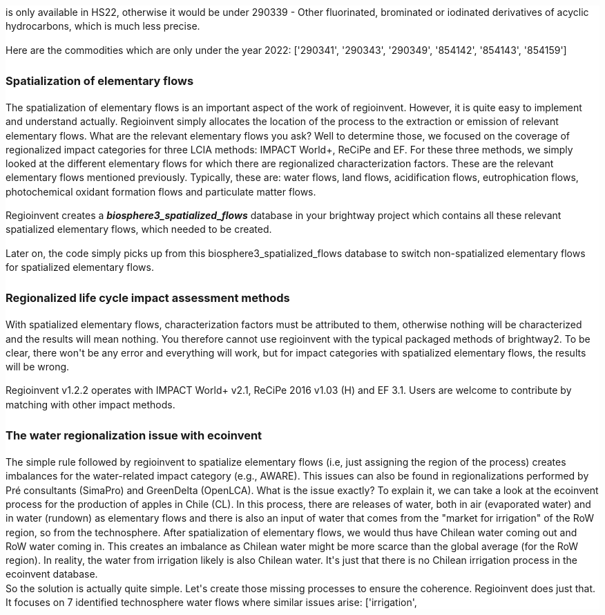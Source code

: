 is only available in HS22, otherwise it would be under 290339 - Other fluorinated, brominated or iodinated derivatives of 
acyclic hydrocarbons, which is much less precise.

Here are the commodities which are only under the year 2022: ['290341', '290343', '290349', '854142', '854143', '854159']

### Spatialization of elementary flows
The spatialization of elementary flows is an important aspect of the work of regioinvent. However, it is quite easy to 
implement and understand actually. Regioinvent simply allocates the location of the process to the extraction or emission
of relevant elementary flows. What are the relevant elementary flows you ask? Well to determine those, we focused on the
coverage of regionalized impact categories for three LCIA methods: IMPACT World+, ReCiPe and EF. For these three methods,
we simply looked at the different elementary flows for which there are regionalized characterization factors. These are
the relevant elementary flows mentioned previously. Typically, these are: water flows, land flows, acidification flows,
eutrophication flows, photochemical oxidant formation flows and particulate matter flows.

Regioinvent creates a __*biosphere3_spatialized_flows*__ database in your brightway project which contains all these 
relevant spatialized elementary flows, which needed to be created.

Later on, the code simply picks up from this biosphere3_spatialized_flows database to switch non-spatialized elementary 
flows for spatialized elementary flows.

### Regionalized life cycle impact assessment methods
With spatialized elementary flows, characterization factors must be attributed to them, otherwise nothing will be 
characterized and the results will mean nothing. You therefore cannot use regioinvent with the typical packaged methods
of brightway2. To be clear, there won't be any error and everything will work, but for impact categories with spatialized
elementary flows, the results will be wrong.

Regioinvent v1.2.2 operates with IMPACT World+ v2.1,  ReCiPe 2016 v1.03 (H) and EF 3.1. Users are welcome to contribute by 
matching with other impact methods.

### The water regionalization issue with ecoinvent
The simple rule followed by regioinvent to spatialize elementary flows (i.e, just assigning the region of the process)
creates imbalances for the water-related impact category (e.g., AWARE). This issues can also be found in regionalizations
performed by Pré consultants (SimaPro) and GreenDelta (OpenLCA). What is the issue exactly? To explain it, we can take a
look at the ecoinvent process for the production of apples in Chile (CL). In this process, there are releases of water, 
both in air (evaporated water) and in water (rundown) as elementary flows and there is also an input of water that comes
from the "market for irrigation" of the RoW region, so from the technosphere. After spatialization of elementary flows,
we would thus have Chilean water coming out and RoW water coming in. This creates an imbalance as Chilean water might be 
more scarce than the global average (for the RoW region). In reality, the water from irrigation likely is also Chilean 
water. It's just that there is no Chilean irrigation process in the ecoinvent database. <br>
So the solution is actually quite simple. Let's create those missing processes to ensure the coherence. Regioinvent 
does just that. It focuses on 7 identified technosphere water flows where similar issues arise: ['irrigation', 